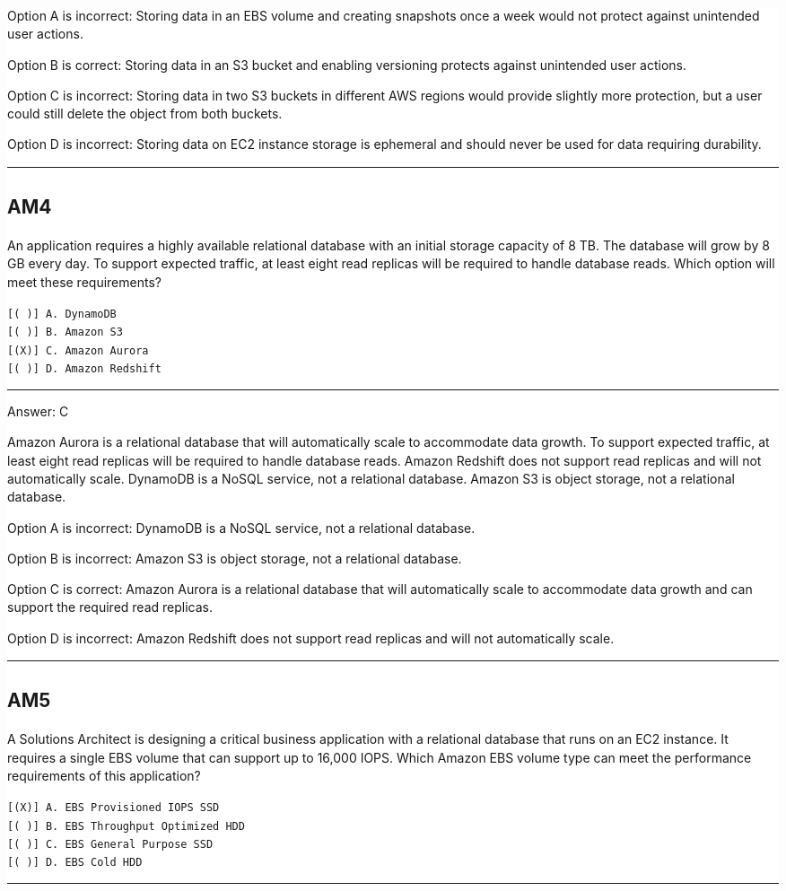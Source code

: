 Option A is incorrect: Storing data in an EBS volume and creating snapshots once a week would not protect against unintended user actions.

Option B is correct: Storing data in an S3 bucket and enabling versioning protects against unintended user actions.

Option C is incorrect: Storing data in two S3 buckets in different AWS regions would provide slightly more protection, but a user could still delete the object from both buckets.

Option D is incorrect: Storing data on EC2 instance storage is ephemeral and should never be used for data requiring durability.

***********************************************************************

## AM4 
An application requires a highly available relational database with an initial storage capacity of 8 TB. The database will grow by 8 GB every day. To support expected traffic, at least eight read replicas will be required to handle database reads. Which option will meet these requirements?

    [( )] A. DynamoDB
    [( )] B. Amazon S3
    [(X)] C. Amazon Aurora
    [( )] D. Amazon Redshift
***********************************************************************

Answer: C

Amazon Aurora is a relational database that will automatically scale to accommodate data growth. To support expected traffic, at least eight read replicas will be required to handle database reads. Amazon Redshift does not support read replicas and will not automatically scale. DynamoDB is a NoSQL service, not a relational database. Amazon S3 is object storage, not a relational database.

Option A is incorrect: DynamoDB is a NoSQL service, not a relational database.

Option B is incorrect: Amazon S3 is object storage, not a relational database.

Option C is correct: Amazon Aurora is a relational database that will automatically scale to accommodate data growth and can support the required read replicas.

Option D is incorrect: Amazon Redshift does not support read replicas and will not automatically scale.

***********************************************************************


## AM5
A Solutions Architect is designing a critical business application with a relational database that runs on an EC2 instance. It requires a single EBS volume that can support up to 16,000 IOPS. Which Amazon EBS volume type can meet the performance requirements of this application?

    [(X)] A. EBS Provisioned IOPS SSD
    [( )] B. EBS Throughput Optimized HDD
    [( )] C. EBS General Purpose SSD
    [( )] D. EBS Cold HDD
***********************************************************************
